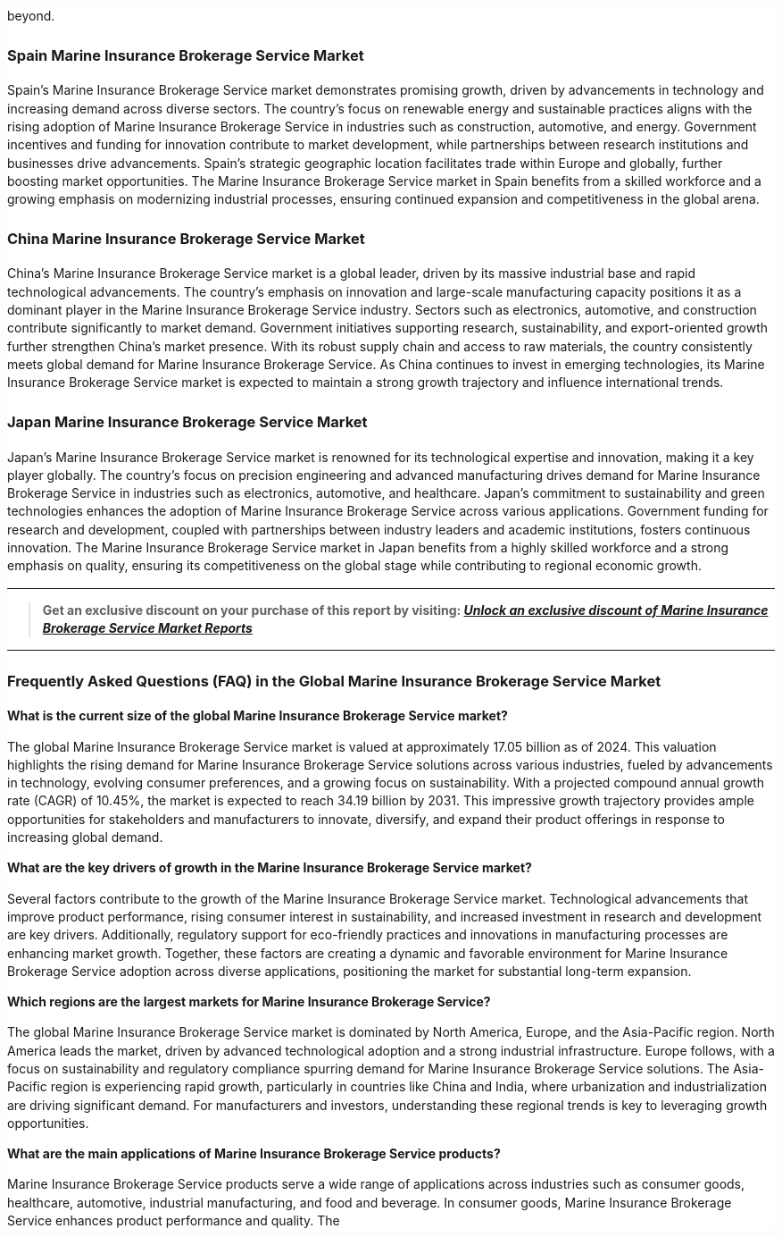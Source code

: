 beyond.</p><h3>Spain Marine Insurance Brokerage Service Market</h3><p>Spain&rsquo;s Marine Insurance Brokerage Service market demonstrates promising growth, driven by advancements in technology and increasing demand across diverse sectors. The country&rsquo;s focus on renewable energy and sustainable practices aligns with the rising adoption of Marine Insurance Brokerage Service in industries such as construction, automotive, and energy. Government incentives and funding for innovation contribute to market development, while partnerships between research institutions and businesses drive advancements. Spain&rsquo;s strategic geographic location facilitates trade within Europe and globally, further boosting market opportunities. The Marine Insurance Brokerage Service market in Spain benefits from a skilled workforce and a growing emphasis on modernizing industrial processes, ensuring continued expansion and competitiveness in the global arena.</p><h3>China Marine Insurance Brokerage Service Market</h3><p>China&rsquo;s Marine Insurance Brokerage Service market is a global leader, driven by its massive industrial base and rapid technological advancements. The country&rsquo;s emphasis on innovation and large-scale manufacturing capacity positions it as a dominant player in the Marine Insurance Brokerage Service industry. Sectors such as electronics, automotive, and construction contribute significantly to market demand. Government initiatives supporting research, sustainability, and export-oriented growth further strengthen China&rsquo;s market presence. With its robust supply chain and access to raw materials, the country consistently meets global demand for Marine Insurance Brokerage Service. As China continues to invest in emerging technologies, its Marine Insurance Brokerage Service market is expected to maintain a strong growth trajectory and influence international trends.</p><h3>Japan Marine Insurance Brokerage Service Market</h3><p>Japan&rsquo;s Marine Insurance Brokerage Service market is renowned for its technological expertise and innovation, making it a key player globally. The country&rsquo;s focus on precision engineering and advanced manufacturing drives demand for Marine Insurance Brokerage Service in industries such as electronics, automotive, and healthcare. Japan&rsquo;s commitment to sustainability and green technologies enhances the adoption of Marine Insurance Brokerage Service across various applications. Government funding for research and development, coupled with partnerships between industry leaders and academic institutions, fosters continuous innovation. The Marine Insurance Brokerage Service market in Japan benefits from a highly skilled workforce and a strong emphasis on quality, ensuring its competitiveness on the global stage while contributing to regional economic growth.</p><hr /><blockquote><p><strong>Get an exclusive discount on your purchase of this report by visiting: <em><a href="://marketresearchpulse.com/ask-for-discount/25782?utm_source=Github&amp;utm_medium=052">Unlock an exclusive discount of Marine Insurance Brokerage Service Market Reports</a></em>&nbsp;</strong></p></blockquote><hr /><h3>Frequently Asked Questions (FAQ) in the Global Marine Insurance Brokerage Service Market</h3><p><strong>What is the current size of the global Marine Insurance Brokerage Service market?</strong></p><p>The global Marine Insurance Brokerage Service market is valued at approximately 17.05 billion as of 2024. This valuation highlights the rising demand for Marine Insurance Brokerage Service solutions across various industries, fueled by advancements in technology, evolving consumer preferences, and a growing focus on sustainability. With a projected compound annual growth rate (CAGR) of 10.45%, the market is expected to reach 34.19 billion by 2031. This impressive growth trajectory provides ample opportunities for stakeholders and manufacturers to innovate, diversify, and expand their product offerings in response to increasing global demand.</p><p><strong>What are the key drivers of growth in the Marine Insurance Brokerage Service market?</strong></p><p>Several factors contribute to the growth of the Marine Insurance Brokerage Service market. Technological advancements that improve product performance, rising consumer interest in sustainability, and increased investment in research and development are key drivers. Additionally, regulatory support for eco-friendly practices and innovations in manufacturing processes are enhancing market growth. Together, these factors are creating a dynamic and favorable environment for Marine Insurance Brokerage Service adoption across diverse applications, positioning the market for substantial long-term expansion.</p><p><strong>Which regions are the largest markets for Marine Insurance Brokerage Service?</strong></p><p>The global Marine Insurance Brokerage Service market is dominated by North America, Europe, and the Asia-Pacific region. North America leads the market, driven by advanced technological adoption and a strong industrial infrastructure. Europe follows, with a focus on sustainability and regulatory compliance spurring demand for Marine Insurance Brokerage Service solutions. The Asia-Pacific region is experiencing rapid growth, particularly in countries like China and India, where urbanization and industrialization are driving significant demand. For manufacturers and investors, understanding these regional trends is key to leveraging growth opportunities.</p><p><strong>What are the main applications of Marine Insurance Brokerage Service products?</strong></p><p>Marine Insurance Brokerage Service products serve a wide range of applications across industries such as consumer goods, healthcare, automotive, industrial manufacturing, and food and beverage. In consumer goods, Marine Insurance Brokerage Service enhances product performance and quality. The